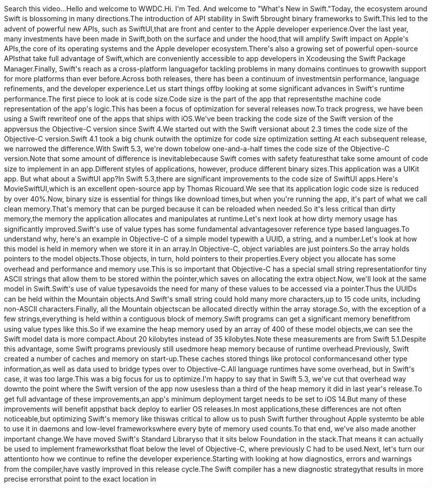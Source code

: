 Search this video…Hello and welcome to WWDC.Hi. I'm Ted. And welcome to "What's New in Swift."Today, the ecosystem around Swift is blossoming in many directions.The introduction of API stability in Swift 5brought binary frameworks to Swift.This led to the advent of powerful new APIs, such as SwiftUI,that are front and center to the Apple developer experience.Over the last year, many investments have been made in Swift,both on the surface and under the hood,that will amplify Swift impact on Apple's APIs,the core of its operating systems and the Apple developer ecosystem.There's also a growing set of powerful open-source APIsthat take full advantage of Swift,which are conveniently accessible to app developers in Xcodeusing the Swift Package Manager.Finally, Swift's reach as a cross-platform languagefor tackling problems in many domains continues to growwith support for more platforms than ever before.Across both releases, there has been a continuum of investmentsin performance, language refinements, and the developer experience.Let us start things offby looking at some significant advances in Swift's runtime performance.The first piece to look at is code size.Code size is the part of the app that representsthe machine code representation of the app's logic.This has been a focus of optimization for several releases now.To track progress, we have been using a Swift rewriteof one of the apps that ships with iOS.We've been tracking the code size of the Swift version of the appversus the Objective-C version since Swift 4.We started out with the Swift versionat about 2.3 times the code size of the Objective-C version.Swift 4.1 took a big chunk outwith the optimize for code size optimization setting.At each subsequent release, we narrowed the difference.With Swift 5.3, we're down tobelow one-and-a-half times the code size of the Objective-C version.Note that some amount of difference is inevitablebecause Swift comes with safety featuresthat take some amount of code size to implement in an app.Different styles of applications, however, produce different binary sizes.This application was a UIKit app. But what about a SwiftUI app?In Swift 5.3,there are significant improvements to the code size of SwiftUI apps.Here's MovieSwiftUI,which is an excellent open-source app by Thomas Ricouard.We see that its application logic code size is reduced by over 40%.Now, binary size is essential for things like download times,but when you're running the app, it's part of what we call clean memory.That's memory that can be purged because it can be reloaded when needed.So it's less critical than dirty memory,the memory the application allocates and manipulates at runtime.Let's next look at how dirty memory usage has significantly improved.Swift's use of value types has some fundamental advantagesover reference type based languages.To understand why, here's an example in Objective-C of a simple model typewith a UUID, a string, and a number.Let's look at how this model is held in memory when we store it in an array.In Objective-C, object variables are just pointers.So the array holds pointers to the model objects.Those objects, in turn, hold pointers to their properties.Every object you allocate has some overhead and performance and memory use.This is so important that Objective-C has a special small string representationfor tiny ASCII strings that allow them to be stored within the pointer,which saves on allocating the extra object.Now, we'll look at the same model in Swift.Swift's use of value typesavoids the need for many of these values to be accessed via a pointer.Thus the UUIDs can be held within the Mountain objects.And Swift's small string could hold many more characters,up to 15 code units, including non-ASCII characters.Finally, all the Mountain objectscan be allocated directly within the array storage.So, with the exception of a few strings,everything is held within a contiguous block of memory.Swift programs can get a significant memory benefitfrom using value types like this.So if we examine the heap memory used by an array of 400 of these model objects,we can see the Swift model data is more compact.About 20 kilobytes instead of 35 kilobytes.Note these measurements are from Swift 5.1.Despite this advantage, some Swift programs previously still usedmore heap memory because of runtime overhead.Previously, Swift created a number of caches and memory on start-up.These caches stored things like protocol conformancesand other type information,as well as data used to bridge types over to Objective-C.All language runtimes have some overhead, but in Swift's case, it was too large.This was a big focus for us to optimize.I'm happy to say that in Swift 5.3, we've cut that overhead way downto the point where the Swift version of the app now usesless than a third of the heap memory it did in last year's release.To get full advantage of these improvements,an app's minimum deployment target needs to be set to iOS 14.But many of these improvements will benefit appsthat back deploy to earlier OS releases.In most applications,these differences are not often noticeable,but optimizing Swift's memory like thiswas critical to allow us to push Swift further throughout Apple systemto be able to use it in daemons and low-level frameworkswhere every byte of memory used counts.To that end, we've also made another important change.We have moved Swift's Standard Libraryso that it sits below Foundation in the stack.That means it can actually be used to implement frameworksthat float below the level of Objective-C, where previously C had to be used.Next, let's turn our attentionto how we continue to refine the developer experience.Starting with looking at how diagnostics, errors and warnings from the compiler,have vastly improved in this release cycle.The Swift compiler has a new diagnostic strategythat results in more precise errorsthat point to the exact location in